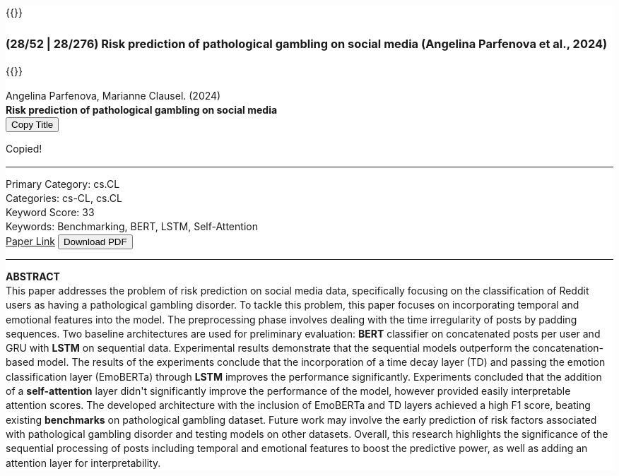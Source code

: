 {{</citation>}}


### (28/52 | 28/276) Risk prediction of pathological gambling on social media (Angelina Parfenova et al., 2024)

{{<citation>}}

Angelina Parfenova, Marianne Clausel. (2024)  
**Risk prediction of pathological gambling on social media**
<br/>
<button class="copy-to-clipboard" title="Risk prediction of pathological gambling on social media" index=28>
  <span class="copy-to-clipboard-item">Copy Title<span>
</button>
<div class="toast toast-copied toast-index-28 align-items-center text-bg-secondary border-0 position-absolute top-0 end-0" role="alert" aria-live="assertive" aria-atomic="true">
  <div class="d-flex">
    <div class="toast-body">
      Copied!
    </div>
  </div>
</div>

---
Primary Category: cs.CL  
Categories: cs-CL, cs.CL  
Keyword Score: 33  
Keywords: Benchmarking, BERT, LSTM, Self-Attention  
<a type="button" class="btn btn-outline-primary" href="http://arxiv.org/abs/2403.19358v1" target="_blank" >Paper Link</a>
<button type="button" class="btn btn-outline-primary download-pdf" url="https://arxiv.org/pdf/2403.19358v1.pdf" filename="2403.19358v1.pdf">Download PDF</button>

---


**ABSTRACT**  
This paper addresses the problem of risk prediction on social media data, specifically focusing on the classification of Reddit users as having a pathological gambling disorder. To tackle this problem, this paper focuses on incorporating temporal and emotional features into the model. The preprocessing phase involves dealing with the time irregularity of posts by padding sequences. Two baseline architectures are used for preliminary evaluation: <b>BERT</b> classifier on concatenated posts per user and GRU with <b>LSTM</b> on sequential data. Experimental results demonstrate that the sequential models outperform the concatenation-based model. The results of the experiments conclude that the incorporation of a time decay layer (TD) and passing the emotion classification layer (EmoBERTa) through <b>LSTM</b> improves the performance significantly. Experiments concluded that the addition of a <b>self-attention</b> layer didn't significantly improve the performance of the model, however provided easily interpretable attention scores. The developed architecture with the inclusion of EmoBERTa and TD layers achieved a high F1 score, beating existing <b>benchmarks</b> on pathological gambling dataset. Future work may involve the early prediction of risk factors associated with pathological gambling disorder and testing models on other datasets. Overall, this research highlights the significance of the sequential processing of posts including temporal and emotional features to boost the predictive power, as well as adding an attention layer for interpretability.
